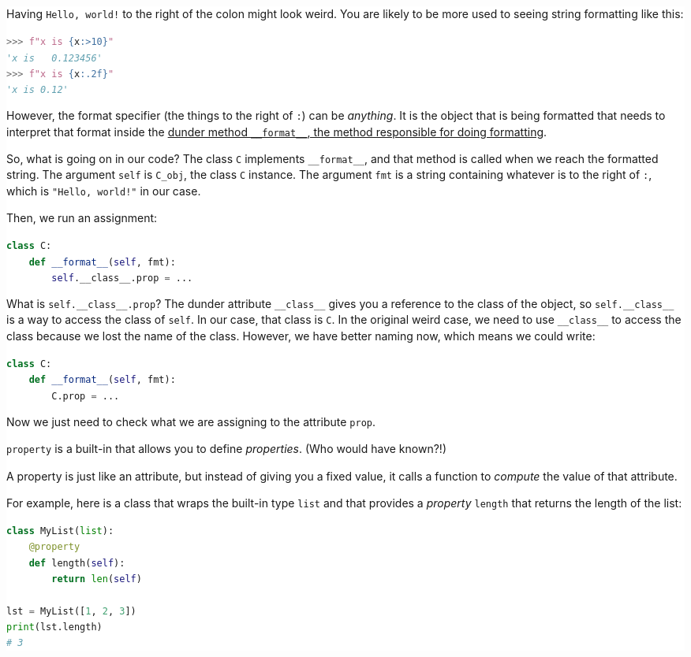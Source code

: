 Having `Hello, world!` to the right of the colon might look weird.
You are likely to be more used to seeing string formatting like this:

```py
>>> f"x is {x:>10}"
'x is   0.123456'
>>> f"x is {x:.2f}"
'x is 0.12'
```

However, the format specifier (the things to the right of `:`) can be _anything_.
It is the object that is being formatted that needs to interpret that format inside the [dunder method `__format__`, the method responsible for doing formatting][custom-formatting-__format__].

So, what is going on in our code?
The class `C` implements `__format__`,
and that method is called when we reach the formatted string.
The argument `self` is `C_obj`, the class `C` instance.
The argument `fmt` is a string containing whatever is to the right of `:`,
which is `"Hello, world!"` in our case.

Then, we run an assignment:

```py
class C:
    def __format__(self, fmt):
        self.__class__.prop = ...
```

What is `self.__class__.prop`?
The dunder attribute `__class__` gives you a reference to the class of the object, so `self.__class__` is a way to access the class of `self`.
In our case, that class is `C`.
In the original weird case, we need to use `__class__` to access the class because we lost the name of the class.
However, we have better naming now, which means we could write:

```py
class C:
    def __format__(self, fmt):
        C.prop = ...
```

Now we just need to check what we are assigning to the attribute `prop`.

`property` is a built-in that allows you to define _properties_.
(Who would have known?!)

A property is just like an attribute,
but instead of giving you a fixed value,
it calls a function to _compute_ the value of that attribute.

For example, here is a class that wraps the built-in type `list` and
that provides a _property_ `length` that returns the length of the list:

```py
class MyList(list):
    @property
    def length(self):
        return len(self)

lst = MyList([1, 2, 3])
print(lst.length)
# 3
```


[dunder-method]: /blog/pydonts/dunder-methods
[underscore-as-sink]: /blog/pydonts/usages-of-underscore#underscore-as-a-sink
[custom-formatting-__format__]: /blog/pydonts/string-formatting-comparison#custom-formatting